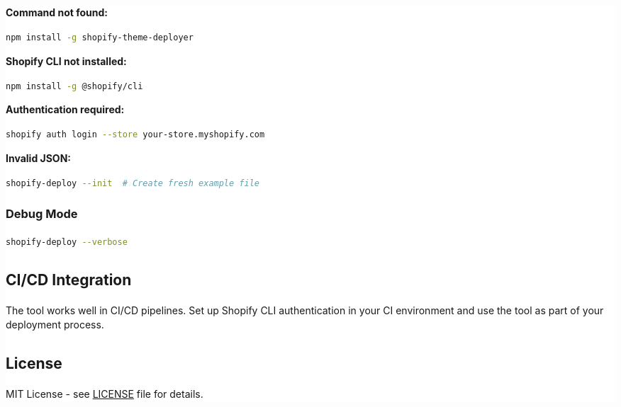 **Command not found:**

```bash
npm install -g shopify-theme-deployer
```

**Shopify CLI not installed:**

```bash
npm install -g @shopify/cli
```

**Authentication required:**

```bash
shopify auth login --store your-store.myshopify.com
```

**Invalid JSON:**

```bash
shopify-deploy --init  # Create fresh example file
```

### Debug Mode

```bash
shopify-deploy --verbose
```

## CI/CD Integration

The tool works well in CI/CD pipelines. Set up Shopify CLI authentication in your CI environment and use the tool as part of your deployment process.

## License

MIT License - see [LICENSE](LICENSE) file for details.
